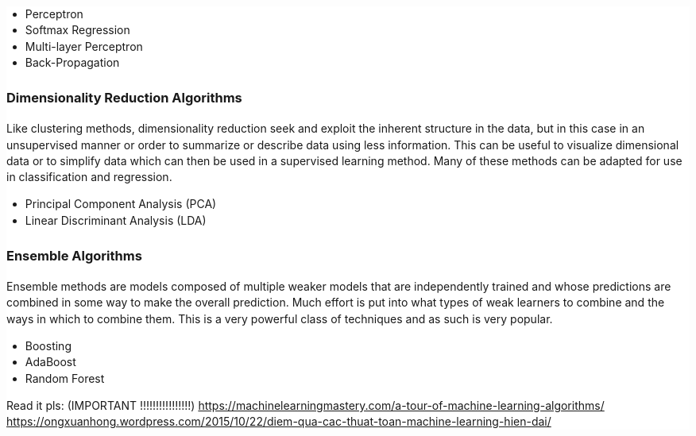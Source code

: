 - Perceptron
- Softmax Regression
- Multi-layer Perceptron
- Back-Propagation

### Dimensionality Reduction Algorithms
Like clustering methods, dimensionality reduction seek and exploit the inherent structure in the data, but in this case in an unsupervised manner or order to summarize or describe data using less information.
This can be useful to visualize dimensional data or to simplify data which can then be used in a supervised learning method. Many of these methods can be adapted for use in classification and regression.

- Principal Component Analysis (PCA)
- Linear Discriminant Analysis (LDA)

### Ensemble Algorithms
Ensemble methods are models composed of multiple weaker models that are independently trained and whose predictions are combined in some way to make the overall prediction.
Much effort is put into what types of weak learners to combine and the ways in which to combine them. This is a very powerful class of techniques and as such is very popular.

- Boosting
- AdaBoost
- Random Forest

Read it pls: (IMPORTANT !!!!!!!!!!!!!!!!) 
    https://machinelearningmastery.com/a-tour-of-machine-learning-algorithms/
    https://ongxuanhong.wordpress.com/2015/10/22/diem-qua-cac-thuat-toan-machine-learning-hien-dai/

